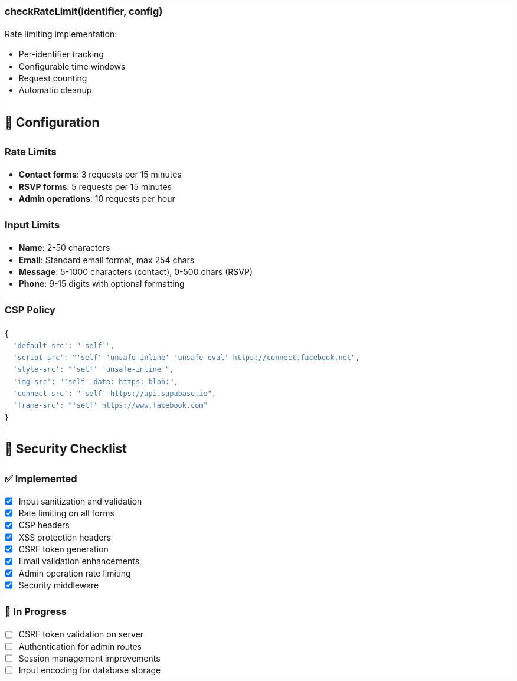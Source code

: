 ### checkRateLimit(identifier, config)
Rate limiting implementation:
- Per-identifier tracking
- Configurable time windows
- Request counting
- Automatic cleanup

## 🔧 Configuration

### Rate Limits
- **Contact forms**: 3 requests per 15 minutes
- **RSVP forms**: 5 requests per 15 minutes
- **Admin operations**: 10 requests per hour

### Input Limits
- **Name**: 2-50 characters
- **Email**: Standard email format, max 254 chars
- **Message**: 5-1000 characters (contact), 0-500 chars (RSVP)
- **Phone**: 9-15 digits with optional formatting

### CSP Policy
```javascript
{
  'default-src': "'self'",
  'script-src': "'self' 'unsafe-inline' 'unsafe-eval' https://connect.facebook.net",
  'style-src': "'self' 'unsafe-inline'",
  'img-src': "'self' data: https: blob:",
  'connect-src': "'self' https://api.supabase.io",
  'frame-src': "'self' https://www.facebook.com"
}
```

## 🚨 Security Checklist

### ✅ Implemented
- [x] Input sanitization and validation
- [x] Rate limiting on all forms
- [x] CSP headers
- [x] XSS protection headers
- [x] CSRF token generation
- [x] Email validation enhancements
- [x] Admin operation rate limiting
- [x] Security middleware

### 🔄 In Progress
- [ ] CSRF token validation on server
- [ ] Authentication for admin routes
- [ ] Session management improvements
- [ ] Input encoding for database storage
